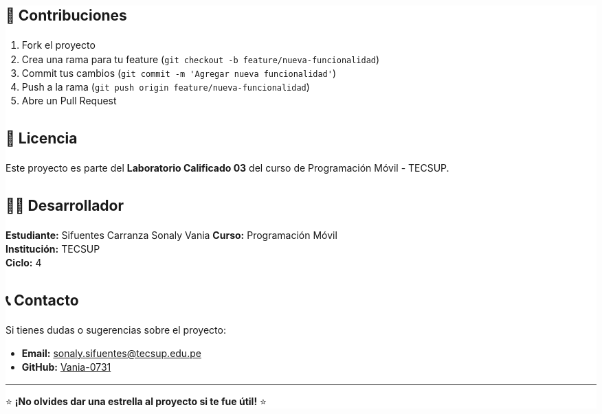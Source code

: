 ## 🤝 Contribuciones

1. Fork el proyecto
2. Crea una rama para tu feature (`git checkout -b feature/nueva-funcionalidad`)
3. Commit tus cambios (`git commit -m 'Agregar nueva funcionalidad'`)
4. Push a la rama (`git push origin feature/nueva-funcionalidad`)
5. Abre un Pull Request

## 📄 Licencia

Este proyecto es parte del **Laboratorio Calificado 03** del curso de Programación Móvil - TECSUP.

## 👨‍💻 Desarrollador

**Estudiante:** Sifuentes Carranza Sonaly Vania 
**Curso:** Programación Móvil  
**Institución:** TECSUP  
**Ciclo:** 4

## 📞 Contacto

Si tienes dudas o sugerencias sobre el proyecto:
- **Email:** sonaly.sifuentes@tecsup.edu.pe
- **GitHub:** [Vania-0731](https://github.com/Vania-0731)

---

⭐ **¡No olvides dar una estrella al proyecto si te fue útil!** ⭐
